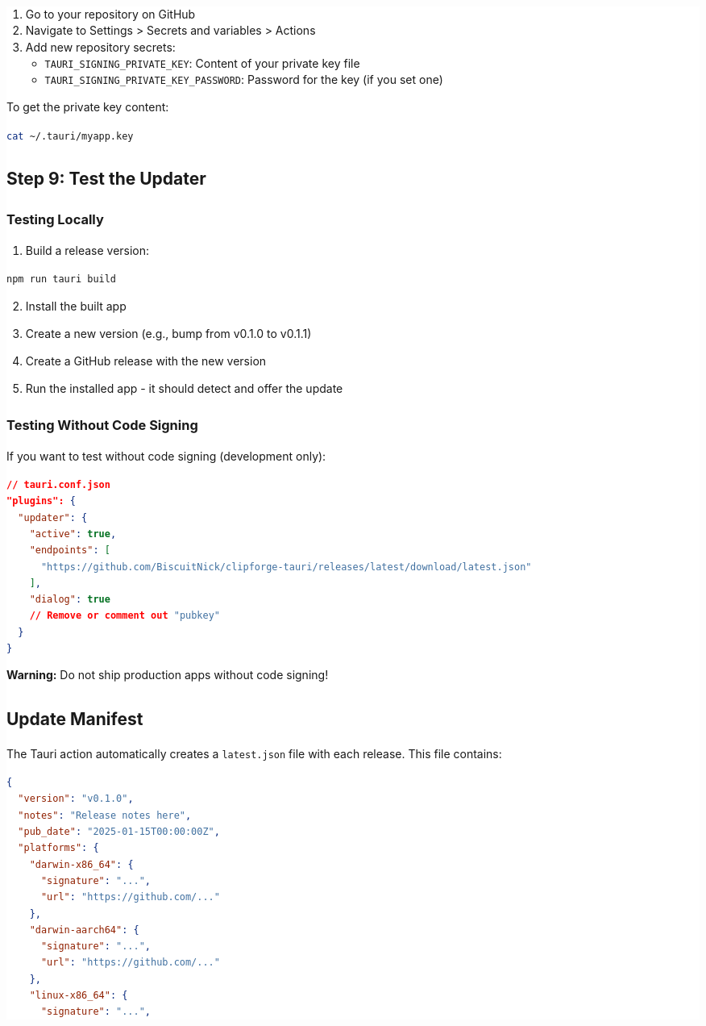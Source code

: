 1. Go to your repository on GitHub
2. Navigate to Settings > Secrets and variables > Actions
3. Add new repository secrets:
   - `TAURI_SIGNING_PRIVATE_KEY`: Content of your private key file
   - `TAURI_SIGNING_PRIVATE_KEY_PASSWORD`: Password for the key (if you set one)

To get the private key content:
```bash
cat ~/.tauri/myapp.key
```

## Step 9: Test the Updater

### Testing Locally

1. Build a release version:
```bash
npm run tauri build
```

2. Install the built app

3. Create a new version (e.g., bump from v0.1.0 to v0.1.1)

4. Create a GitHub release with the new version

5. Run the installed app - it should detect and offer the update

### Testing Without Code Signing

If you want to test without code signing (development only):

```json
// tauri.conf.json
"plugins": {
  "updater": {
    "active": true,
    "endpoints": [
      "https://github.com/BiscuitNick/clipforge-tauri/releases/latest/download/latest.json"
    ],
    "dialog": true
    // Remove or comment out "pubkey"
  }
}
```

**Warning:** Do not ship production apps without code signing!

## Update Manifest

The Tauri action automatically creates a `latest.json` file with each release. This file contains:

```json
{
  "version": "v0.1.0",
  "notes": "Release notes here",
  "pub_date": "2025-01-15T00:00:00Z",
  "platforms": {
    "darwin-x86_64": {
      "signature": "...",
      "url": "https://github.com/..."
    },
    "darwin-aarch64": {
      "signature": "...",
      "url": "https://github.com/..."
    },
    "linux-x86_64": {
      "signature": "...",
```